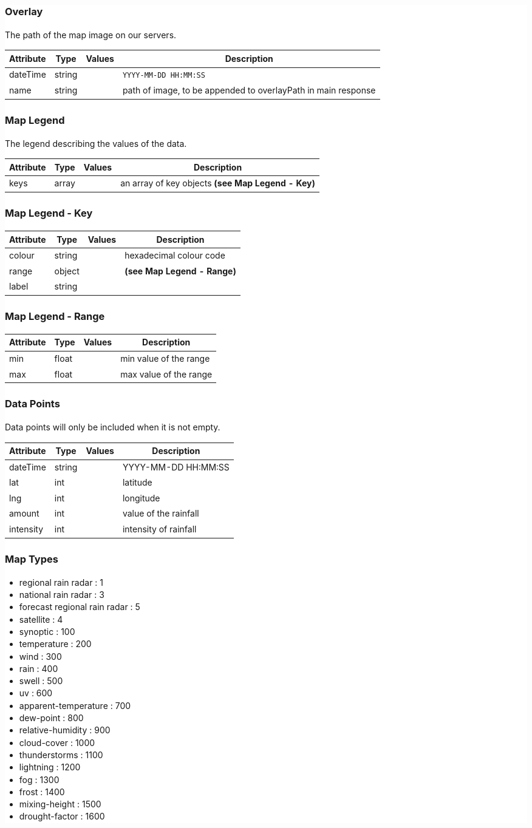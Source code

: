 ### Overlay

The path of the map image on our servers.

Attribute | Type | Values | Description
--------- | ---- | ------ | -----------
dateTime | string | | `YYYY-MM-DD HH:MM:SS`
name | string | | path of image, to be appended to overlayPath in main response

### Map Legend

The legend describing the values of the data.

Attribute | Type | Values | Description
--------- | ---- | ------ | -----------
keys | array | | an array of key objects **(see Map Legend - Key)**

### Map Legend - Key

Attribute | Type | Values | Description
--------- | ---- | ------ | -----------
colour | string | | hexadecimal colour code
range | object | | **(see Map Legend - Range)**
label | string | | 

### Map Legend - Range

Attribute | Type | Values | Description
--------- | ---- | ------ | -----------
min | float | | min value of the range
max | float | | max value of the range
 
### Data Points

Data points will only be included when it is not empty.

Attribute | Type | Values | Description
--------- | ---- | ------ | -----------
dateTime | string | | YYYY-MM-DD HH:MM:SS
lat | int | | latitude
lng | int | | longitude
amount | int | | value of the rainfall
intensity | int | | intensity of rainfall


### Map Types
* regional rain radar : 1
* national rain radar : 3
* forecast regional rain radar : 5
* satellite : 4
* synoptic : 100
* temperature : 200
* wind : 300
* rain : 400
* swell : 500
* uv : 600
* apparent-temperature : 700
* dew-point : 800
* relative-humidity : 900
* cloud-cover : 1000
* thunderstorms : 1100
* lightning : 1200
* fog : 1300
* frost : 1400
* mixing-height : 1500
* drought-factor : 1600